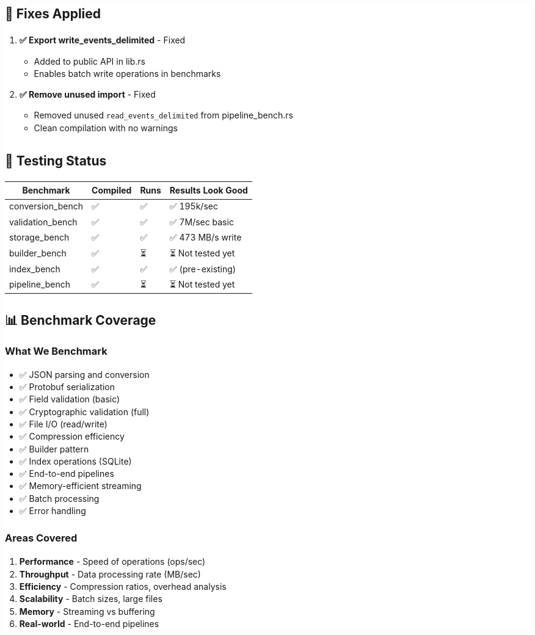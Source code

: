 ## 🔧 Fixes Applied

1. **✅ Export write_events_delimited** - Fixed
   - Added to public API in lib.rs
   - Enables batch write operations in benchmarks

2. **✅ Remove unused import** - Fixed
   - Removed unused `read_events_delimited` from pipeline_bench.rs
   - Clean compilation with no warnings

## 🧪 Testing Status

| Benchmark | Compiled | Runs | Results Look Good |
|-----------|----------|------|-------------------|
| conversion_bench | ✅ | ✅ | ✅ 195k/sec |
| validation_bench | ✅ | ✅ | ✅ 7M/sec basic |
| storage_bench | ✅ | ✅ | ✅ 473 MB/s write |
| builder_bench | ✅ | ⏳ | ⏳ Not tested yet |
| index_bench | ✅ | ✅ | ✅ (pre-existing) |
| pipeline_bench | ✅ | ⏳ | ⏳ Not tested yet |

## 📊 Benchmark Coverage

### What We Benchmark

- ✅ JSON parsing and conversion
- ✅ Protobuf serialization
- ✅ Field validation (basic)
- ✅ Cryptographic validation (full)
- ✅ File I/O (read/write)
- ✅ Compression efficiency
- ✅ Builder pattern
- ✅ Index operations (SQLite)
- ✅ End-to-end pipelines
- ✅ Memory-efficient streaming
- ✅ Batch processing
- ✅ Error handling

### Areas Covered

1. **Performance** - Speed of operations (ops/sec)
2. **Throughput** - Data processing rate (MB/sec)
3. **Efficiency** - Compression ratios, overhead analysis
4. **Scalability** - Batch sizes, large files
5. **Memory** - Streaming vs buffering
6. **Real-world** - End-to-end pipelines
